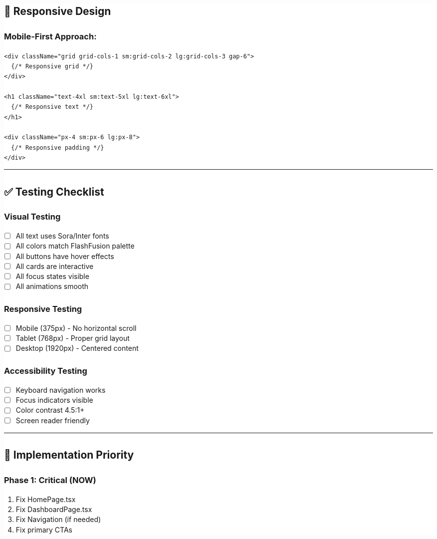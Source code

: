 
## 📱 **Responsive Design**

### **Mobile-First Approach:**
```tsx
<div className="grid grid-cols-1 sm:grid-cols-2 lg:grid-cols-3 gap-6">
  {/* Responsive grid */}
</div>

<h1 className="text-4xl sm:text-5xl lg:text-6xl">
  {/* Responsive text */}
</h1>

<div className="px-4 sm:px-6 lg:px-8">
  {/* Responsive padding */}
</div>
```

---

## ✅ **Testing Checklist**

### **Visual Testing**
- [ ] All text uses Sora/Inter fonts
- [ ] All colors match FlashFusion palette
- [ ] All buttons have hover effects
- [ ] All cards are interactive
- [ ] All focus states visible
- [ ] All animations smooth

### **Responsive Testing**
- [ ] Mobile (375px) - No horizontal scroll
- [ ] Tablet (768px) - Proper grid layout
- [ ] Desktop (1920px) - Centered content

### **Accessibility Testing**
- [ ] Keyboard navigation works
- [ ] Focus indicators visible
- [ ] Color contrast 4.5:1+
- [ ] Screen reader friendly

---

## 🚀 **Implementation Priority**

### **Phase 1: Critical (NOW)**
1. Fix HomePage.tsx
2. Fix DashboardPage.tsx
3. Fix Navigation (if needed)
4. Fix primary CTAs

